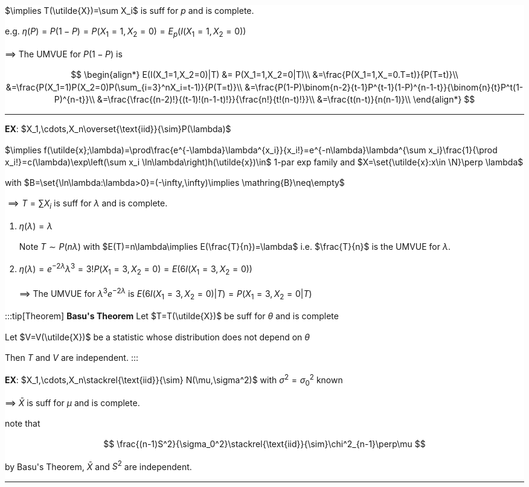 $\implies T(\utilde{X})=\sum X_i$ is suff for $p$ and is complete.

e.g. $\eta(P)=P(1-P)=P(X_1=1,X_2=0)=E_p(I(X_1=1,X_2=0))$

$\implies$ The UMVUE for $P(1-P)$ is

$$
\begin{align*}
   E(I(X_1=1,X_2=0)|T) &= P(X_1=1,X_2=0|T)\\
   &=\frac{P(X_1=1,X_=0.T=t)}{P(T=t)}\\
   &=\frac{P(X_1=1)P(X_2=0)P(\sum_{i=3}^nX_i=t-1)}{P(T=t)}\\
   &=\frac{P(1-P)\binom{n-2}{t-1}P^{t-1}(1-P)^{n-1-t}}{\binom{n}{t}P^t(1-P)^{n-t}}\\
   &=\frac{\frac{(n-2)!}{(t-1)!(n-1-t)!}}{\frac{n!}{t!(n-t)!}}\\
   &=\frac{t(n-t)}{n(n-1)}\\
\end{align*}
$$

---

**EX**: $X_1,\cdots,X_n\overset{\text{iid}}{\sim}P(\lambda)$

$\implies f(\utilde{x};\lambda)=\prod\frac{e^{-\lambda}\lambda^{x_i}}{x_i!}=e^{-n\lambda}\lambda^{\sum x_i}\frac{1}{\prod x_i!}=c(\lambda)\exp\left(\sum x_i \ln\lambda\right)h(\utilde{x})\in$ 1-par exp family and $X=\set{\utilde{x}:x\in \N}\perp \lambda$

with $B=\set{\ln\lambda:\lambda>0}=(-\infty,\infty)\implies \mathring{B}\neq\empty$

$\implies T=\sum X_i$ is suff for $\lambda$ and is complete.

1. $\eta(\lambda)=\lambda$
   
   Note $T\sim P(n\lambda)$ with $E(T)=n\lambda\implies E(\frac{T}{n})=\lambda$ i.e. $\frac{T}{n}$ is the UMVUE for $\lambda$. 
2. $\eta(\lambda)=e^{-2\lambda}\lambda^3=3!P(X_1=3,X_2=0)=E\left(6I(X_1=3,X_2=0) \right)$
   
   $\implies$ The UMVUE for $\lambda^3e^{-2\lambda}$ is $E(6I(X_1=3,X_2=0)|T)=P(X_1=3,X_2=0|T)$

:::tip[Theorem]
**Basu's Theorem**
Let $T=T(\utilde{X})$ be suff for $\theta$ and is complete

Let $V=V(\utilde{X})$ be a statistic whose distribution does not depend on $\theta$

Then $T$ and $V$ are independent.
:::

**EX**: $X_1,\cdots,X_n\stackrel{\text{iid}}{\sim} N(\mu,\sigma^2)$ with $\sigma^2=\sigma^2_0$ known

$\implies$ $\bar{X}$ is suff for $\mu$ and is complete.

note that

$$
\frac{(n-1)S^2}{\sigma_0^2}\stackrel{\text{iid}}{\sim}\chi^2_{n-1}\perp\mu
$$

by Basu's Theorem, $\bar{X}$ and $S^2$ are independent.

---
